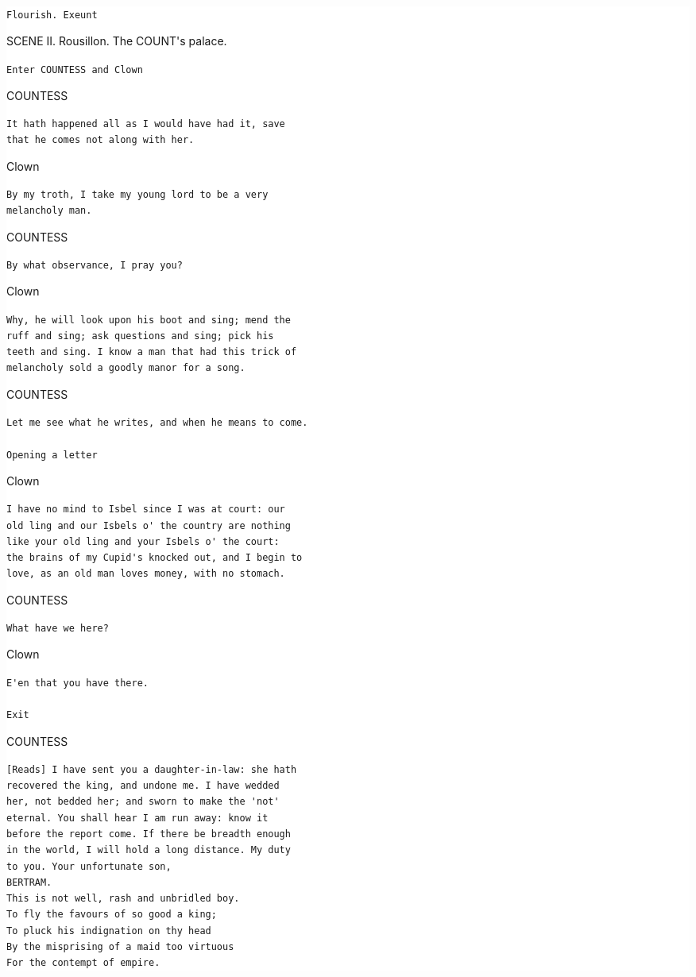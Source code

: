     Flourish. Exeunt

SCENE II. Rousillon. The COUNT's palace.

    Enter COUNTESS and Clown 

COUNTESS

    It hath happened all as I would have had it, save
    that he comes not along with her.

Clown

    By my troth, I take my young lord to be a very
    melancholy man.

COUNTESS

    By what observance, I pray you?

Clown

    Why, he will look upon his boot and sing; mend the
    ruff and sing; ask questions and sing; pick his
    teeth and sing. I know a man that had this trick of
    melancholy sold a goodly manor for a song.

COUNTESS

    Let me see what he writes, and when he means to come.

    Opening a letter

Clown

    I have no mind to Isbel since I was at court: our
    old ling and our Isbels o' the country are nothing
    like your old ling and your Isbels o' the court:
    the brains of my Cupid's knocked out, and I begin to
    love, as an old man loves money, with no stomach.

COUNTESS

    What have we here?

Clown

    E'en that you have there.

    Exit

COUNTESS

    [Reads] I have sent you a daughter-in-law: she hath
    recovered the king, and undone me. I have wedded
    her, not bedded her; and sworn to make the 'not'
    eternal. You shall hear I am run away: know it
    before the report come. If there be breadth enough
    in the world, I will hold a long distance. My duty
    to you. Your unfortunate son,
    BERTRAM.
    This is not well, rash and unbridled boy.
    To fly the favours of so good a king;
    To pluck his indignation on thy head
    By the misprising of a maid too virtuous
    For the contempt of empire.
